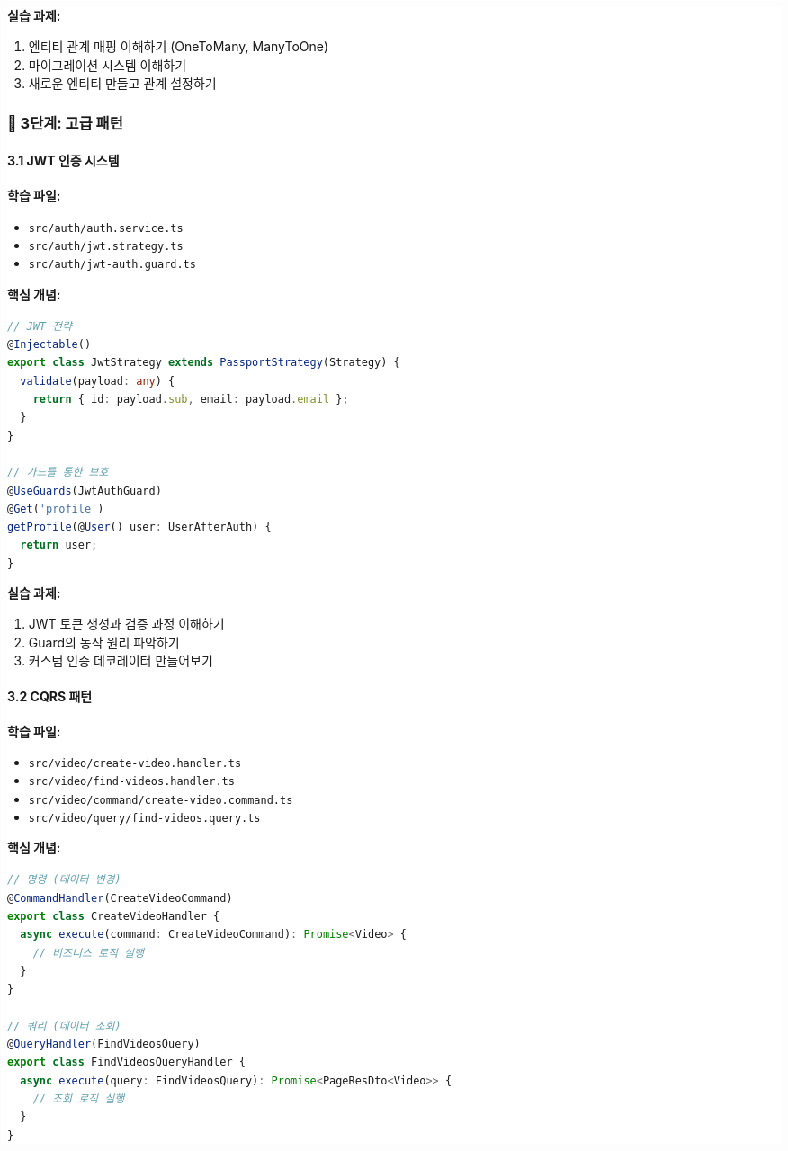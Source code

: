 **실습 과제:**

1. 엔티티 관계 매핑 이해하기 (OneToMany, ManyToOne)
2. 마이그레이션 시스템 이해하기
3. 새로운 엔티티 만들고 관계 설정하기

### 🔐 3단계: 고급 패턴

#### 3.1 JWT 인증 시스템

**학습 파일:**

- `src/auth/auth.service.ts`
- `src/auth/jwt.strategy.ts`
- `src/auth/jwt-auth.guard.ts`

**핵심 개념:**

```typescript
// JWT 전략
@Injectable()
export class JwtStrategy extends PassportStrategy(Strategy) {
  validate(payload: any) {
    return { id: payload.sub, email: payload.email };
  }
}

// 가드를 통한 보호
@UseGuards(JwtAuthGuard)
@Get('profile')
getProfile(@User() user: UserAfterAuth) {
  return user;
}
```

**실습 과제:**

1. JWT 토큰 생성과 검증 과정 이해하기
2. Guard의 동작 원리 파악하기
3. 커스텀 인증 데코레이터 만들어보기

#### 3.2 CQRS 패턴

**학습 파일:**

- `src/video/create-video.handler.ts`
- `src/video/find-videos.handler.ts`
- `src/video/command/create-video.command.ts`
- `src/video/query/find-videos.query.ts`

**핵심 개념:**

```typescript
// 명령 (데이터 변경)
@CommandHandler(CreateVideoCommand)
export class CreateVideoHandler {
  async execute(command: CreateVideoCommand): Promise<Video> {
    // 비즈니스 로직 실행
  }
}

// 쿼리 (데이터 조회)
@QueryHandler(FindVideosQuery)
export class FindVideosQueryHandler {
  async execute(query: FindVideosQuery): Promise<PageResDto<Video>> {
    // 조회 로직 실행
  }
}
```
